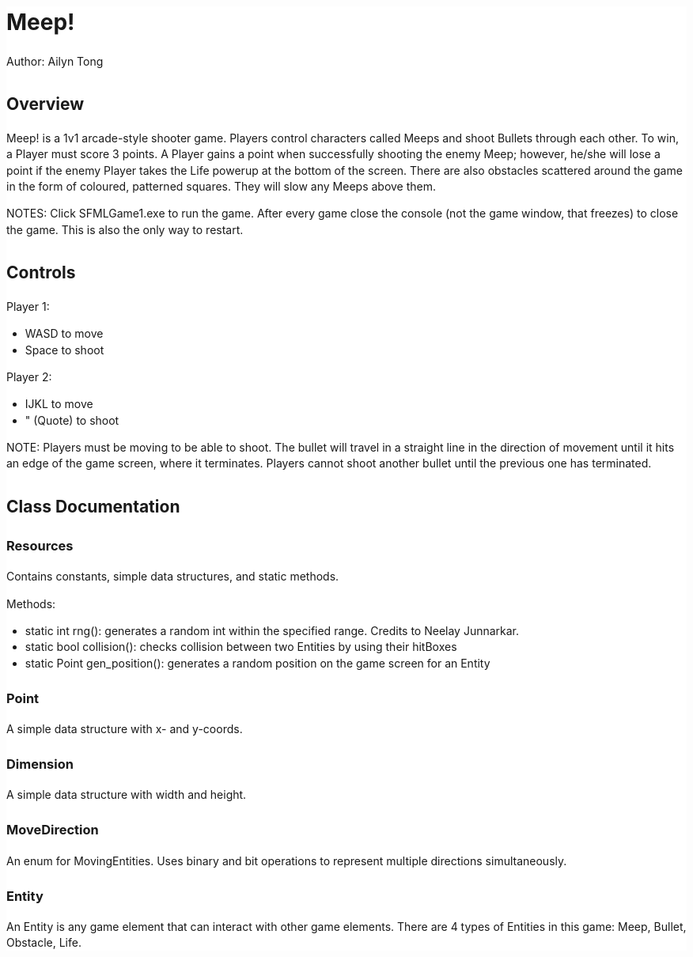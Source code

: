 Meep!
======
Author: Ailyn Tong

Overview
---------
Meep! is a 1v1 arcade-style shooter game. Players control characters called Meeps and shoot Bullets through each other. To win, a Player must score 3 points. A Player gains a point when successfully shooting the enemy Meep; however, he/she will lose a point if the enemy Player takes the Life powerup at the bottom of the screen. There are also obstacles scattered around the game in the form of coloured, patterned squares. They will slow any Meeps above them.

NOTES:
Click SFMLGame1.exe to run the game.
After every game close the console (not the game window, that freezes) to close the game. This is also the only way to restart.

Controls
---------
Player 1:
 * WASD to move
 * Space to shoot

Player 2:
 * IJKL to move
 * " (Quote) to shoot

NOTE: Players must be moving to be able to shoot. The bullet will travel in a straight line in the direction of movement until it hits an edge of the game screen, where it terminates. Players cannot shoot another bullet until the previous one has terminated.

Class Documentation
--------------------
### Resources
Contains constants, simple data structures, and static methods.

Methods:
 * static int rng(): generates a random int within the specified range. Credits to Neelay Junnarkar.
 * static bool collision(): checks collision between two Entities by using their hitBoxes
 * static Point gen_position(): generates a random position on the game screen for an Entity

### Point
A simple data structure with x- and y-coords.

### Dimension
A simple data structure with width and height.

### MoveDirection
An enum for MovingEntities. Uses binary and bit operations to represent multiple directions simultaneously.

### Entity
An Entity is any game element that can interact with other game elements. There are 4 types of Entities in this game: Meep, Bullet, Obstacle, Life.

